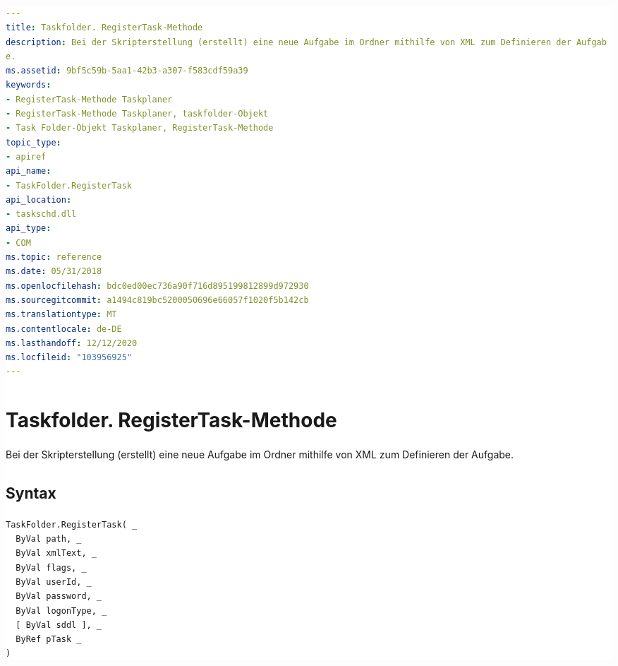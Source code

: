 ```yaml
---
title: Taskfolder. RegisterTask-Methode
description: Bei der Skripterstellung (erstellt) eine neue Aufgabe im Ordner mithilfe von XML zum Definieren der Aufgabe.
ms.assetid: 9bf5c59b-5aa1-42b3-a307-f583cdf59a39
keywords:
- RegisterTask-Methode Taskplaner
- RegisterTask-Methode Taskplaner, taskfolder-Objekt
- Task Folder-Objekt Taskplaner, RegisterTask-Methode
topic_type:
- apiref
api_name:
- TaskFolder.RegisterTask
api_location:
- taskschd.dll
api_type:
- COM
ms.topic: reference
ms.date: 05/31/2018
ms.openlocfilehash: bdc0ed00ec736a90f716d895199812899d972930
ms.sourcegitcommit: a1494c819bc5200050696e66057f1020f5b142cb
ms.translationtype: MT
ms.contentlocale: de-DE
ms.lasthandoff: 12/12/2020
ms.locfileid: "103956925"
---
```

# <a name="taskfolderregistertask-method"></a>Taskfolder. RegisterTask-Methode

Bei der Skripterstellung (erstellt) eine neue Aufgabe im Ordner mithilfe von XML zum Definieren der Aufgabe.

## <a name="syntax"></a>Syntax


```VB
TaskFolder.RegisterTask( _
  ByVal path, _
  ByVal xmlText, _
  ByVal flags, _
  ByVal userId, _
  ByVal password, _
  ByVal logonType, _
  [ ByVal sddl ], _
  ByRef pTask _
)
```

